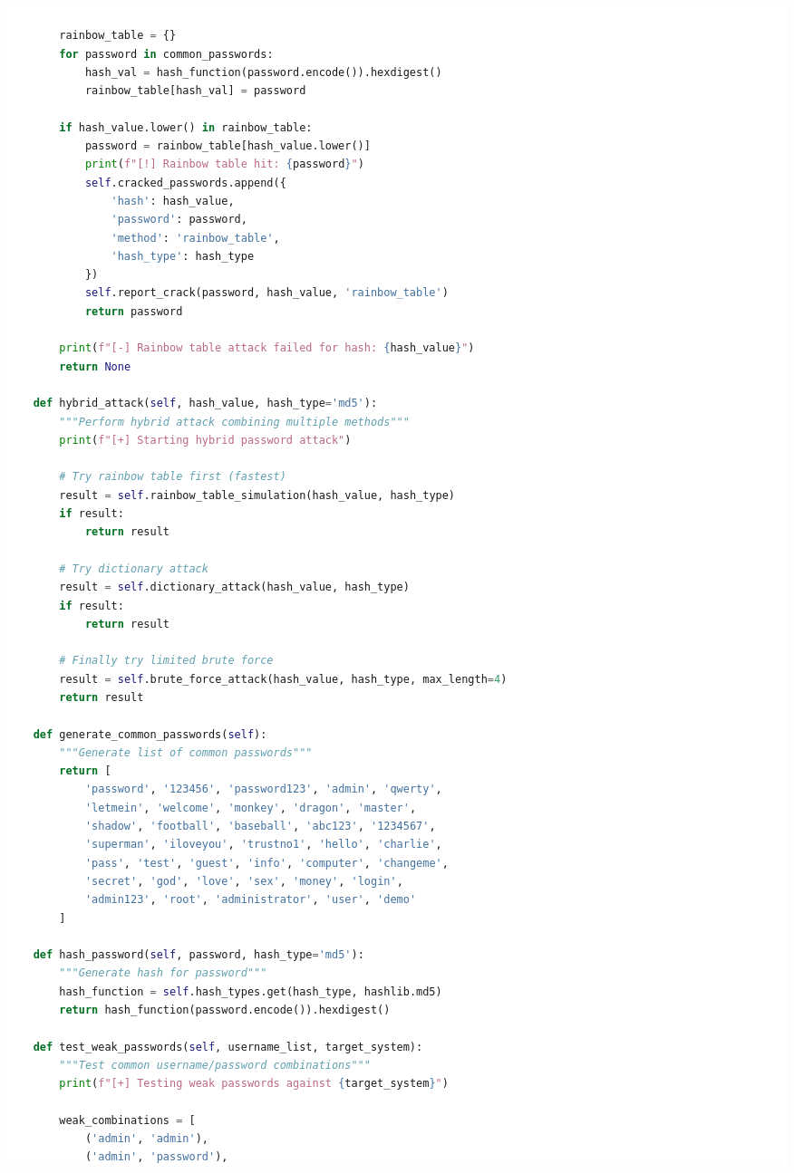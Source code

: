 ```python
        
        rainbow_table = {}
        for password in common_passwords:
            hash_val = hash_function(password.encode()).hexdigest()
            rainbow_table[hash_val] = password
        
        if hash_value.lower() in rainbow_table:
            password = rainbow_table[hash_value.lower()]
            print(f"[!] Rainbow table hit: {password}")
            self.cracked_passwords.append({
                'hash': hash_value,
                'password': password,
                'method': 'rainbow_table',
                'hash_type': hash_type
            })
            self.report_crack(password, hash_value, 'rainbow_table')
            return password
        
        print(f"[-] Rainbow table attack failed for hash: {hash_value}")
        return None
    
    def hybrid_attack(self, hash_value, hash_type='md5'):
        """Perform hybrid attack combining multiple methods"""
        print(f"[+] Starting hybrid password attack")
        
        # Try rainbow table first (fastest)
        result = self.rainbow_table_simulation(hash_value, hash_type)
        if result:
            return result
        
        # Try dictionary attack
        result = self.dictionary_attack(hash_value, hash_type)
        if result:
            return result
        
        # Finally try limited brute force
        result = self.brute_force_attack(hash_value, hash_type, max_length=4)
        return result
    
    def generate_common_passwords(self):
        """Generate list of common passwords"""
        return [
            'password', '123456', 'password123', 'admin', 'qwerty',
            'letmein', 'welcome', 'monkey', 'dragon', 'master',
            'shadow', 'football', 'baseball', 'abc123', '1234567',
            'superman', 'iloveyou', 'trustno1', 'hello', 'charlie',
            'pass', 'test', 'guest', 'info', 'computer', 'changeme',
            'secret', 'god', 'love', 'sex', 'money', 'login',
            'admin123', 'root', 'administrator', 'user', 'demo'
        ]
    
    def hash_password(self, password, hash_type='md5'):
        """Generate hash for password"""
        hash_function = self.hash_types.get(hash_type, hashlib.md5)
        return hash_function(password.encode()).hexdigest()
    
    def test_weak_passwords(self, username_list, target_system):
        """Test common username/password combinations"""
        print(f"[+] Testing weak passwords against {target_system}")
        
        weak_combinations = [
            ('admin', 'admin'),
            ('admin', 'password'),
```